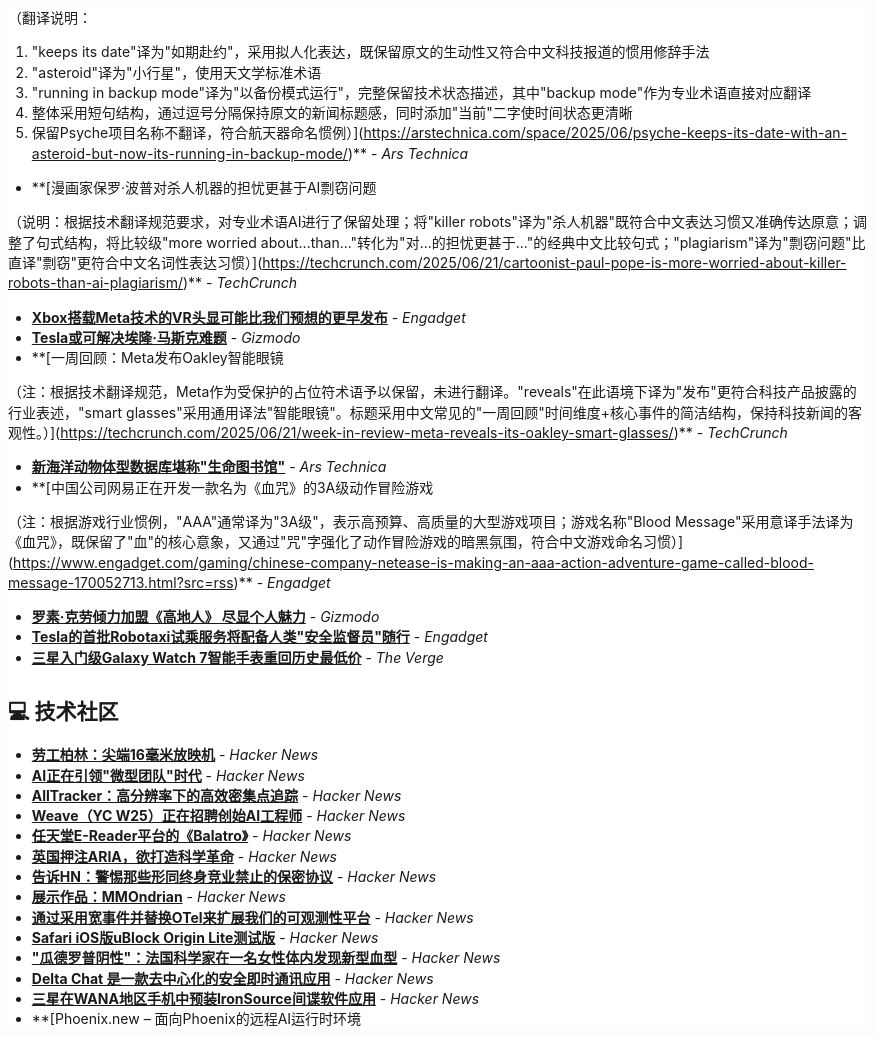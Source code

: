 （翻译说明：
1. "keeps its date"译为"如期赴约"，采用拟人化表达，既保留原文的生动性又符合中文科技报道的惯用修辞手法
2. "asteroid"译为"小行星"，使用天文学标准术语
3. "running in backup mode"译为"以备份模式运行"，完整保留技术状态描述，其中"backup mode"作为专业术语直接对应翻译
4. 整体采用短句结构，通过逗号分隔保持原文的新闻标题感，同时添加"当前"二字使时间状态更清晰
5. 保留Psyche项目名称不翻译，符合航天器命名惯例）](https://arstechnica.com/space/2025/06/psyche-keeps-its-date-with-an-asteroid-but-now-its-running-in-backup-mode/)** - *Ars Technica*
- **[漫画家保罗·波普对杀人机器的担忧更甚于AI剽窃问题

（说明：根据技术翻译规范要求，对专业术语AI进行了保留处理；将"killer robots"译为"杀人机器"既符合中文表达习惯又准确传达原意；调整了句式结构，将比较级"more worried about...than..."转化为"对...的担忧更甚于..."的经典中文比较句式；"plagiarism"译为"剽窃问题"比直译"剽窃"更符合中文名词性表达习惯）](https://techcrunch.com/2025/06/21/cartoonist-paul-pope-is-more-worried-about-killer-robots-than-ai-plagiarism/)** - *TechCrunch*
- **[Xbox搭载Meta技术的VR头显可能比我们预想的更早发布](https://www.engadget.com/gaming/xbox/xboxs-vr-headset-with-meta-could-release-sooner-than-we-thought-180512994.html?src=rss)** - *Engadget*
- **[Tesla或可解决埃隆·马斯克难题](https://gizmodo.com/tesla-might-have-a-fix-for-the-elon-musk-problem-2000618668)** - *Gizmodo*
- **[一周回顾：Meta发布Oakley智能眼镜

（注：根据技术翻译规范，Meta作为受保护的占位符术语予以保留，未进行翻译。"reveals"在此语境下译为"发布"更符合科技产品披露的行业表述，"smart glasses"采用通用译法"智能眼镜"。标题采用中文常见的"一周回顾"时间维度+核心事件的简洁结构，保持科技新闻的客观性。）](https://techcrunch.com/2025/06/21/week-in-review-meta-reveals-its-oakley-smart-glasses/)** - *TechCrunch*
- **[新海洋动物体型数据库堪称"生命图书馆"](https://arstechnica.com/science/2025/06/new-body-size-database-for-marine-animals-is-a-library-of-life/)** - *Ars Technica*
- **[中国公司网易正在开发一款名为《血咒》的3A级动作冒险游戏

（注：根据游戏行业惯例，"AAA"通常译为"3A级"，表示高预算、高质量的大型游戏项目；游戏名称"Blood Message"采用意译手法译为《血咒》，既保留了"血"的核心意象，又通过"咒"字强化了动作冒险游戏的暗黑氛围，符合中文游戏命名习惯）](https://www.engadget.com/gaming/chinese-company-netease-is-making-an-aaa-action-adventure-game-called-blood-message-170052713.html?src=rss)** - *Engadget*
- **[罗素·克劳倾力加盟《高地人》 尽显个人魅力](https://gizmodo.com/russell-crowe-lends-his-russell-crowe-ness-to-highlander-2000618653)** - *Gizmodo*
- **[Tesla的首批Robotaxi试乘服务将配备人类"安全监督员"随行](https://www.engadget.com/transportation/tesla-inaugural-robotaxi-rides-will-have-a-human-safety-monitor-on-board-161307639.html?src=rss)** - *Engadget*
- **[三星入门级Galaxy Watch 7智能手表重回历史最低价](https://www.theverge.com/tech/690614/samsung-galaxy-watch-7-anker-magsafe-charger-deal-sale)** - *The Verge*

## 💻 技术社区

- **[劳工柏林：尖端16毫米放映机](https://www.filmlabs.org/wiki/en/meetings_projects/spectral/laborberlin16mmprojector/start)** - *Hacker News*
- **[AI正在引领"微型团队"时代](https://www.bloomberg.com/news/articles/2025-06-20/ai-is-ushering-in-the-tiny-team-era-in-silicon-valley)** - *Hacker News*
- **[AllTracker：高分辨率下的高效密集点追踪](https://alltracker.github.io/)** - *Hacker News*
- **[Weave（YC W25）正在招聘创始AI工程师](https://www.ycombinator.com/companies/weave-3/jobs/SqFnIFE-founding-ai-engineer)** - *Hacker News*
- **[任天堂E-Reader平台的《Balatro》](https://mattgreer.dev/blog/balatro-for-the-nintendo-ereader/)** - *Hacker News*
- **[英国押注ARIA，欲打造科学革命](https://www.asimov.press/p/aria)** - *Hacker News*
- **[告诉HN：警惕那些形同终身竞业禁止的保密协议](https://news.ycombinator.com/item?id=44338562)** - *Hacker News*
- **[展示作品：MMOndrian](https://mmondrian.com/)** - *Hacker News*
- **[通过采用宽事件并替换OTel来扩展我们的可观测性平台](https://clickhouse.com/blog/scaling-observability-beyond-100pb-wide-events-replacing-otel)** - *Hacker News*
- **[Safari iOS版uBlock Origin Lite测试版](https://testflight.apple.com/join/JjTcThrV)** - *Hacker News*
- **["瓜德罗普阴性"：法国科学家在一名女性体内发现新型血型](https://www.lemonde.fr/en/science/article/2025/06/21/gwada-negative-french-scientists-find-new-blood-type-in-woman_6742577_10.html)** - *Hacker News*
- **[Delta Chat 是一款去中心化的安全即时通讯应用](https://delta.chat/en/)** - *Hacker News*
- **[三星在WANA地区手机中预装IronSource间谍软件应用](https://smex.org/open-letter-to-samsung-end-forced-israeli-app-installations-in-the-wana-region/)** - *Hacker News*
- **[Phoenix.new – 面向Phoenix的远程AI运行时环境
